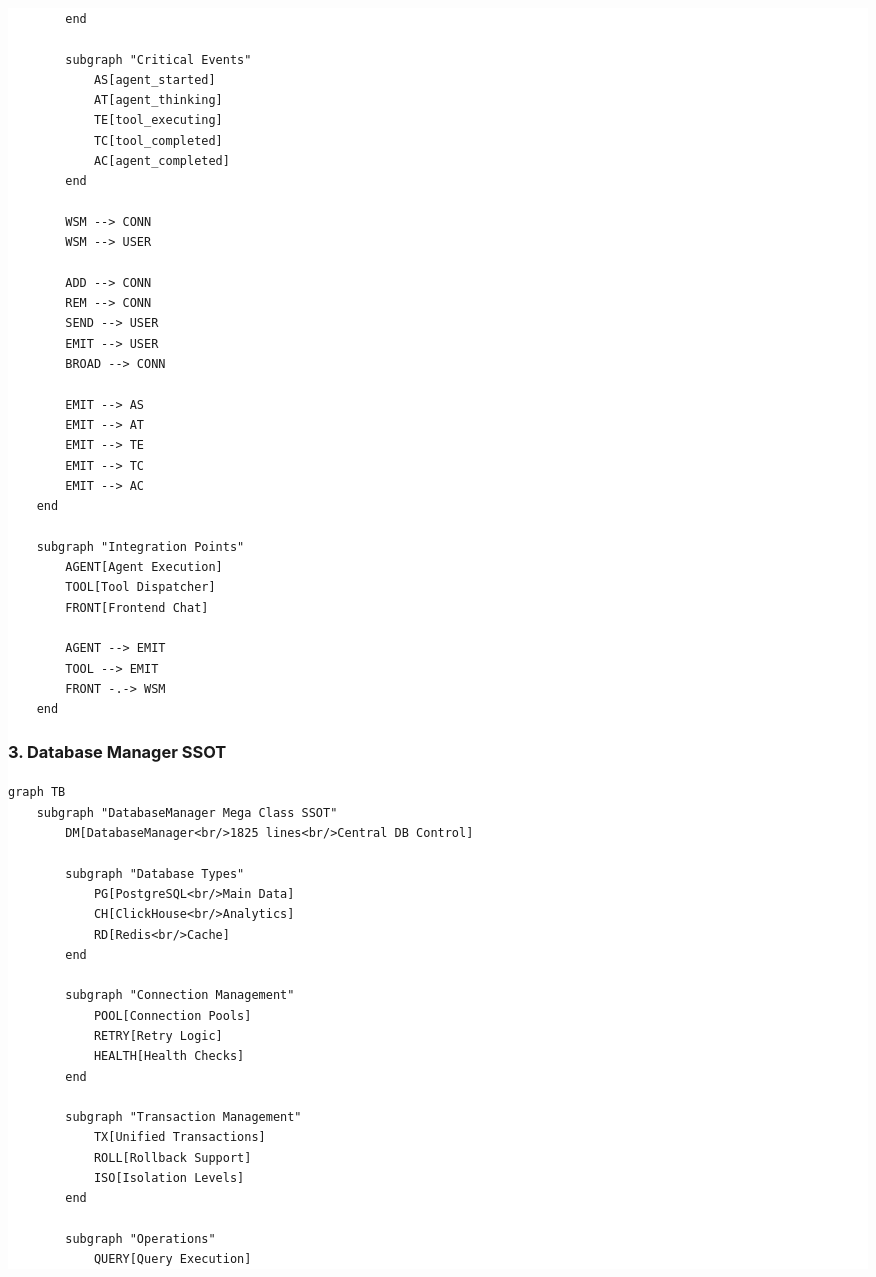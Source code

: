 ```mermaid
        end
        
        subgraph "Critical Events"
            AS[agent_started]
            AT[agent_thinking]
            TE[tool_executing]
            TC[tool_completed]
            AC[agent_completed]
        end
        
        WSM --> CONN
        WSM --> USER
        
        ADD --> CONN
        REM --> CONN
        SEND --> USER
        EMIT --> USER
        BROAD --> CONN
        
        EMIT --> AS
        EMIT --> AT
        EMIT --> TE
        EMIT --> TC
        EMIT --> AC
    end
    
    subgraph "Integration Points"
        AGENT[Agent Execution]
        TOOL[Tool Dispatcher]
        FRONT[Frontend Chat]
        
        AGENT --> EMIT
        TOOL --> EMIT
        FRONT -.-> WSM
    end
```

### 3. Database Manager SSOT
```mermaid
graph TB
    subgraph "DatabaseManager Mega Class SSOT"
        DM[DatabaseManager<br/>1825 lines<br/>Central DB Control]
        
        subgraph "Database Types"
            PG[PostgreSQL<br/>Main Data]
            CH[ClickHouse<br/>Analytics]
            RD[Redis<br/>Cache]
        end
        
        subgraph "Connection Management"
            POOL[Connection Pools]
            RETRY[Retry Logic]
            HEALTH[Health Checks]
        end
        
        subgraph "Transaction Management"
            TX[Unified Transactions]
            ROLL[Rollback Support]
            ISO[Isolation Levels]
        end
        
        subgraph "Operations"
            QUERY[Query Execution]
```
